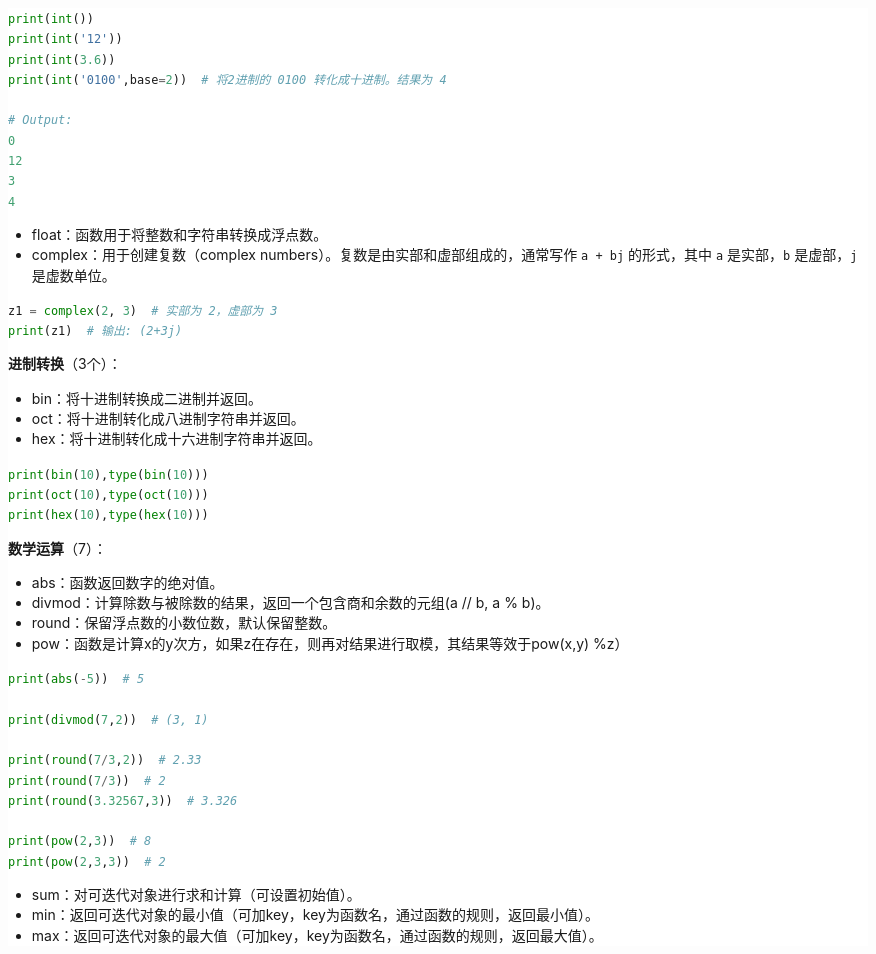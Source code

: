 ```python
print(int())
print(int('12'))
print(int(3.6))
print(int('0100',base=2))  # 将2进制的 0100 转化成十进制。结果为 4

# Output:
0
12
3
4
```

- float：函数用于将整数和字符串转换成浮点数。
- complex：用于创建复数（complex numbers）。复数是由实部和虚部组成的，通常写作 `a + bj` 的形式，其中 `a` 是实部，`b` 是虚部，`j` 是虚数单位。

```python
z1 = complex(2, 3)  # 实部为 2，虚部为 3
print(z1)  # 输出: (2+3j)
```

**进制转换**（3个）：

- bin：将十进制转换成二进制并返回。
- oct：将十进制转化成八进制字符串并返回。
- hex：将十进制转化成十六进制字符串并返回。

```python
print(bin(10),type(bin(10)))
print(oct(10),type(oct(10)))
print(hex(10),type(hex(10)))
```

**数学运算**（7）：

- abs：函数返回数字的绝对值。
- divmod：计算除数与被除数的结果，返回一个包含商和余数的元组(a // b, a % b)。
- round：保留浮点数的小数位数，默认保留整数。
- pow：函数是计算x的y次方，如果z在存在，则再对结果进行取模，其结果等效于pow(x,y) %z）

```python
print(abs(-5))  # 5

print(divmod(7,2))  # (3, 1)

print(round(7/3,2))  # 2.33
print(round(7/3))  # 2
print(round(3.32567,3))  # 3.326

print(pow(2,3))  # 8
print(pow(2,3,3))  # 2
```

- sum：对可迭代对象进行求和计算（可设置初始值）。
- min：返回可迭代对象的最小值（可加key，key为函数名，通过函数的规则，返回最小值）。
- max：返回可迭代对象的最大值（可加key，key为函数名，通过函数的规则，返回最大值）。

